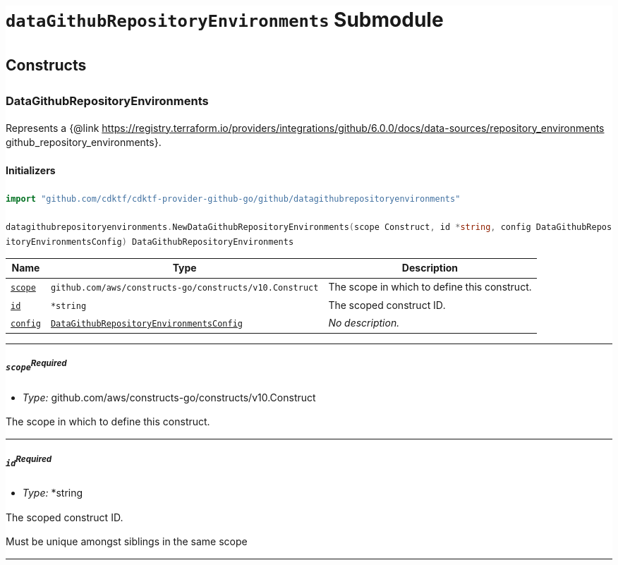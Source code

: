 # `dataGithubRepositoryEnvironments` Submodule <a name="`dataGithubRepositoryEnvironments` Submodule" id="@cdktf/provider-github.dataGithubRepositoryEnvironments"></a>

## Constructs <a name="Constructs" id="Constructs"></a>

### DataGithubRepositoryEnvironments <a name="DataGithubRepositoryEnvironments" id="@cdktf/provider-github.dataGithubRepositoryEnvironments.DataGithubRepositoryEnvironments"></a>

Represents a {@link https://registry.terraform.io/providers/integrations/github/6.0.0/docs/data-sources/repository_environments github_repository_environments}.

#### Initializers <a name="Initializers" id="@cdktf/provider-github.dataGithubRepositoryEnvironments.DataGithubRepositoryEnvironments.Initializer"></a>

```go
import "github.com/cdktf/cdktf-provider-github-go/github/datagithubrepositoryenvironments"

datagithubrepositoryenvironments.NewDataGithubRepositoryEnvironments(scope Construct, id *string, config DataGithubRepositoryEnvironmentsConfig) DataGithubRepositoryEnvironments
```

| **Name** | **Type** | **Description** |
| --- | --- | --- |
| <code><a href="#@cdktf/provider-github.dataGithubRepositoryEnvironments.DataGithubRepositoryEnvironments.Initializer.parameter.scope">scope</a></code> | <code>github.com/aws/constructs-go/constructs/v10.Construct</code> | The scope in which to define this construct. |
| <code><a href="#@cdktf/provider-github.dataGithubRepositoryEnvironments.DataGithubRepositoryEnvironments.Initializer.parameter.id">id</a></code> | <code>*string</code> | The scoped construct ID. |
| <code><a href="#@cdktf/provider-github.dataGithubRepositoryEnvironments.DataGithubRepositoryEnvironments.Initializer.parameter.config">config</a></code> | <code><a href="#@cdktf/provider-github.dataGithubRepositoryEnvironments.DataGithubRepositoryEnvironmentsConfig">DataGithubRepositoryEnvironmentsConfig</a></code> | *No description.* |

---

##### `scope`<sup>Required</sup> <a name="scope" id="@cdktf/provider-github.dataGithubRepositoryEnvironments.DataGithubRepositoryEnvironments.Initializer.parameter.scope"></a>

- *Type:* github.com/aws/constructs-go/constructs/v10.Construct

The scope in which to define this construct.

---

##### `id`<sup>Required</sup> <a name="id" id="@cdktf/provider-github.dataGithubRepositoryEnvironments.DataGithubRepositoryEnvironments.Initializer.parameter.id"></a>

- *Type:* *string

The scoped construct ID.

Must be unique amongst siblings in the same scope

---
